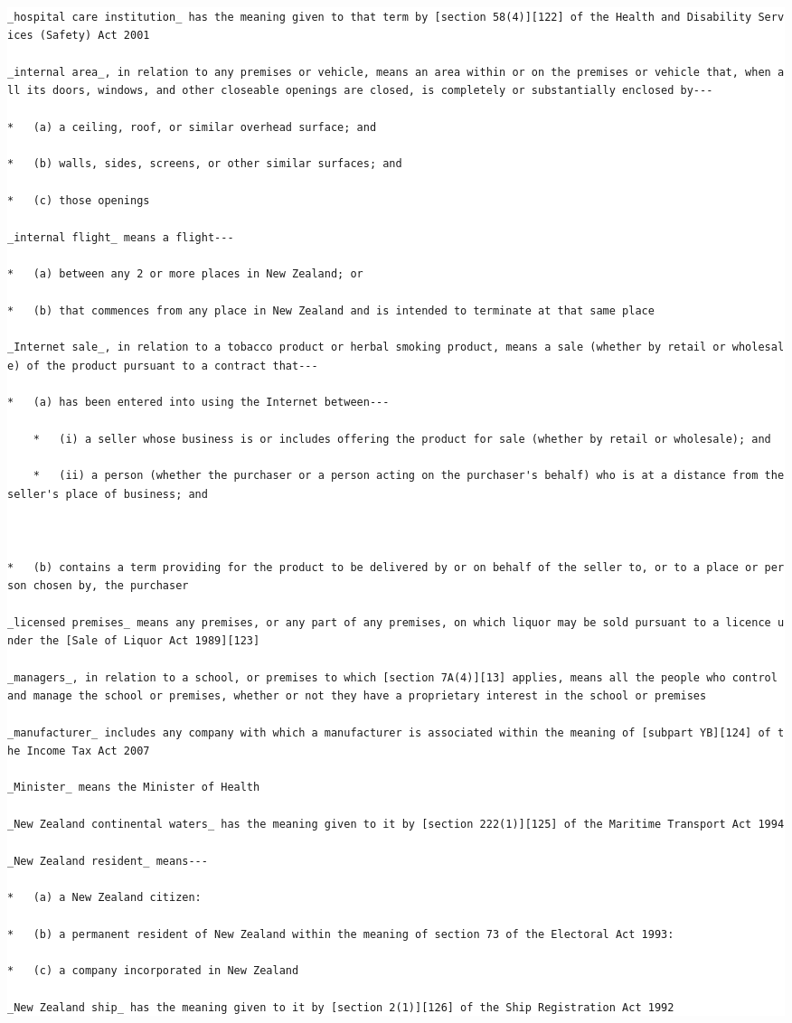     _hospital care institution_ has the meaning given to that term by [section 58(4)][122] of the Health and Disability Services (Safety) Act 2001
    
    _internal area_, in relation to any premises or vehicle, means an area within or on the premises or vehicle that, when all its doors, windows, and other closeable openings are closed, is completely or substantially enclosed by---
        
    *   (a) a ceiling, roof, or similar overhead surface; and
    
    *   (b) walls, sides, screens, or other similar surfaces; and
    
    *   (c) those openings
    
    _internal flight_ means a flight---
        
    *   (a) between any 2 or more places in New Zealand; or
    
    *   (b) that commences from any place in New Zealand and is intended to terminate at that same place
    
    _Internet sale_, in relation to a tobacco product or herbal smoking product, means a sale (whether by retail or wholesale) of the product pursuant to a contract that---
        
    *   (a) has been entered into using the Internet between---
            
        *   (i) a seller whose business is or includes offering the product for sale (whether by retail or wholesale); and
        
        *   (ii) a person (whether the purchaser or a person acting on the purchaser's behalf) who is at a distance from the seller's place of business; and
        
        
    
    *   (b) contains a term providing for the product to be delivered by or on behalf of the seller to, or to a place or person chosen by, the purchaser
    
    _licensed premises_ means any premises, or any part of any premises, on which liquor may be sold pursuant to a licence under the [Sale of Liquor Act 1989][123]
    
    _managers_, in relation to a school, or premises to which [section 7A(4)][13] applies, means all the people who control and manage the school or premises, whether or not they have a proprietary interest in the school or premises
    
    _manufacturer_ includes any company with which a manufacturer is associated within the meaning of [subpart YB][124] of the Income Tax Act 2007
    
    _Minister_ means the Minister of Health
    
    _New Zealand continental waters_ has the meaning given to it by [section 222(1)][125] of the Maritime Transport Act 1994
    
    _New Zealand resident_ means---
        
    *   (a) a New Zealand citizen:
    
    *   (b) a permanent resident of New Zealand within the meaning of section 73 of the Electoral Act 1993:
    
    *   (c) a company incorporated in New Zealand
    
    _New Zealand ship_ has the meaning given to it by [section 2(1)][126] of the Ship Registration Act 1992
    